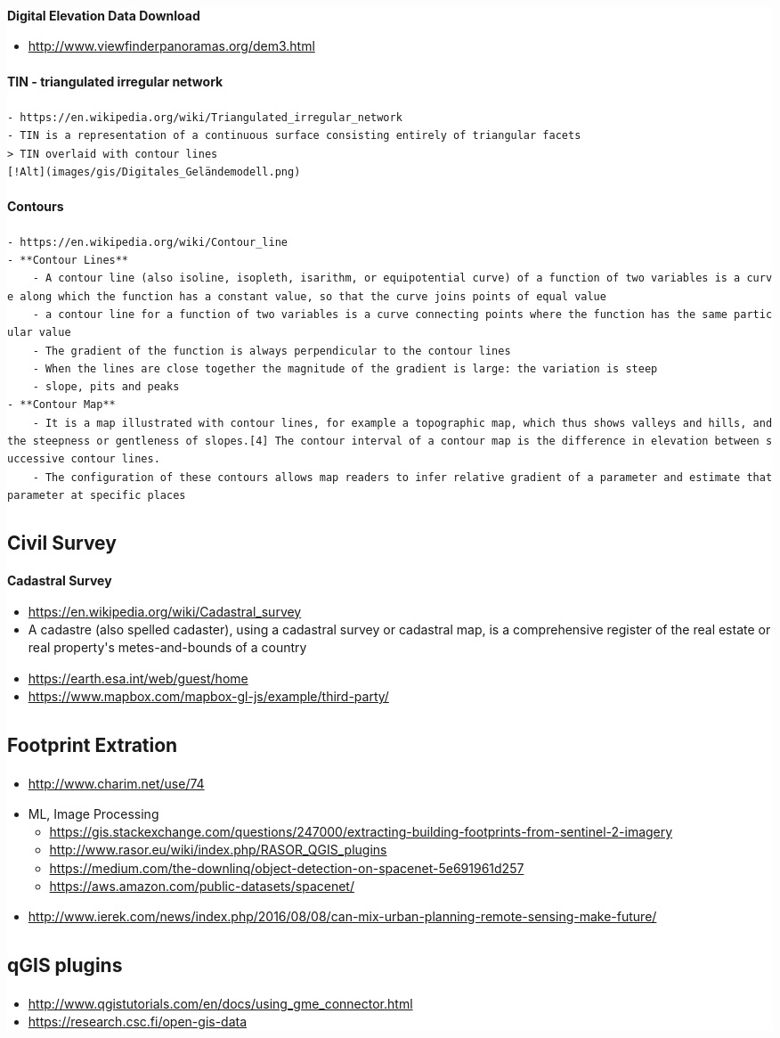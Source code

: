 
**Digital Elevation Data Download**
* http://www.viewfinderpanoramas.org/dem3.html


#### TIN - triangulated irregular network
	- https://en.wikipedia.org/wiki/Triangulated_irregular_network
	- TIN is a representation of a continuous surface consisting entirely of triangular facets
	> TIN overlaid with contour lines
	[!Alt](images/gis/Digitales_Geländemodell.png)

#### Contours
	- https://en.wikipedia.org/wiki/Contour_line
	- **Contour Lines**
		- A contour line (also isoline, isopleth, isarithm, or equipotential curve) of a function of two variables is a curve along which the function has a constant value, so that the curve joins points of equal value
		- a contour line for a function of two variables is a curve connecting points where the function has the same particular value
		- The gradient of the function is always perpendicular to the contour lines
		- When the lines are close together the magnitude of the gradient is large: the variation is steep
		- slope, pits and peaks
	- **Contour Map**
		- It is a map illustrated with contour lines, for example a topographic map, which thus shows valleys and hills, and the steepness or gentleness of slopes.[4] The contour interval of a contour map is the difference in elevation between successive contour lines.
		- The configuration of these contours allows map readers to infer relative gradient of a parameter and estimate that parameter at specific places


## Civil Survey

**Cadastral Survey**
- https://en.wikipedia.org/wiki/Cadastral_survey
- A cadastre (also spelled cadaster), using a cadastral survey or cadastral map, is a comprehensive register of the real estate or real property's metes-and-bounds of a country

* https://earth.esa.int/web/guest/home
* https://www.mapbox.com/mapbox-gl-js/example/third-party/


## Footprint Extration 
- http://www.charim.net/use/74

* ML, Image Processing
	- https://gis.stackexchange.com/questions/247000/extracting-building-footprints-from-sentinel-2-imagery
	- http://www.rasor.eu/wiki/index.php/RASOR_QGIS_plugins
	- https://medium.com/the-downlinq/object-detection-on-spacenet-5e691961d257
	- https://aws.amazon.com/public-datasets/spacenet/

- http://www.ierek.com/news/index.php/2016/08/08/can-mix-urban-planning-remote-sensing-make-future/

## qGIS plugins
* http://www.qgistutorials.com/en/docs/using_gme_connector.html
* https://research.csc.fi/open-gis-data
